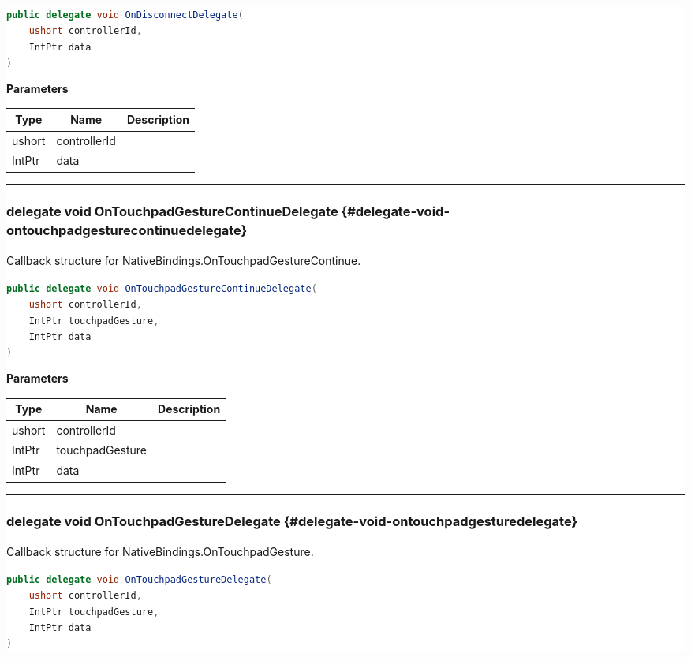 ```csharp
public delegate void OnDisconnectDelegate(
    ushort controllerId,
    IntPtr data
)
```


**Parameters**

| Type | Name  | Description  | 
|--|--|--|
| ushort |controllerId||
| IntPtr |data||






-----------

### delegate void OnTouchpadGestureContinueDelegate {#delegate-void-ontouchpadgesturecontinuedelegate}

Callback structure for NativeBindings.OnTouchpadGestureContinue. 

```csharp
public delegate void OnTouchpadGestureContinueDelegate(
    ushort controllerId,
    IntPtr touchpadGesture,
    IntPtr data
)
```


**Parameters**

| Type | Name  | Description  | 
|--|--|--|
| ushort |controllerId||
| IntPtr |touchpadGesture||
| IntPtr |data||






-----------

### delegate void OnTouchpadGestureDelegate {#delegate-void-ontouchpadgesturedelegate}

Callback structure for NativeBindings.OnTouchpadGesture. 

```csharp
public delegate void OnTouchpadGestureDelegate(
    ushort controllerId,
    IntPtr touchpadGesture,
    IntPtr data
)
```
